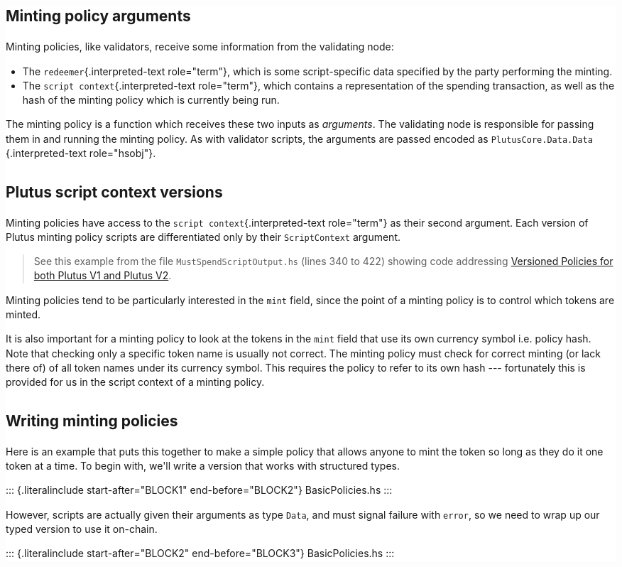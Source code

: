 ## Minting policy arguments

Minting policies, like validators, receive some information from the validating node:

- The `redeemer`{.interpreted-text role="term"}, which is some script-specific data specified by the party performing the minting.
- The `script context`{.interpreted-text role="term"}, which contains a representation of the spending transaction, as well as the hash of the minting policy which is currently being run.

The minting policy is a function which receives these two inputs as *arguments*. The validating node is responsible for passing them in and running the minting policy. 
As with validator scripts, the arguments are passed encoded as `PlutusCore.Data.Data`{.interpreted-text role="hsobj"}.

## Plutus script context versions

Minting policies have access to the `script context`{.interpreted-text role="term"} as their second argument. 
Each version of Plutus minting policy scripts are differentiated only by their `ScriptContext` argument.

> See this example from the file `MustSpendScriptOutput.hs` (lines 340 to 422) showing code addressing [Versioned Policies for both Plutus V1 and Plutus V2](https://github.com/IntersectMBO/plutus-apps/blob/05e394fb6188abbbe827ff8a51a24541a6386422/plutus-contract/test/Spec/TxConstraints/MustSpendScriptOutput.hs#L340-L422).

Minting policies tend to be particularly interested in the `mint` field, since the point of a minting policy is to control which tokens are minted.

It is also important for a minting policy to look at the tokens in the `mint` field that use its own currency symbol i.e. policy hash. 
Note that checking only a specific token name is usually not correct. 
The minting policy must check for correct minting (or lack there of) of all token names under its currency symbol. 
This requires the policy to refer to its own hash --- fortunately this is provided for us in the script context of a minting policy.

## Writing minting policies

Here is an example that puts this together to make a simple policy that allows anyone to mint the token so long as they do it one token at a time. 
To begin with, we'll write a version that works with structured types.

::: {.literalinclude start-after="BLOCK1" end-before="BLOCK2"}
BasicPolicies.hs
:::

However, scripts are actually given their arguments as type `Data`, and must signal failure with `error`, so we need to wrap up our typed version to use it on-chain.

::: {.literalinclude start-after="BLOCK2" end-before="BLOCK3"}
BasicPolicies.hs
:::
